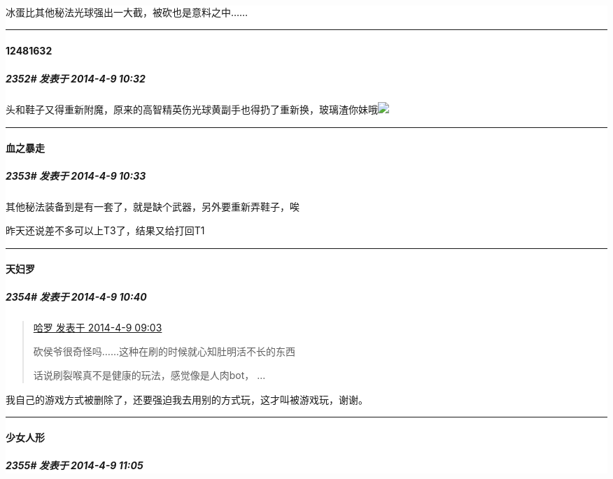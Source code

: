 

冰蛋比其他秘法光球强出一大截，被砍也是意料之中……







*****

####  12481632  
##### 2352#       发表于 2014-4-9 10:32




头和鞋子又得重新附魔，原来的高智精英伤光球黄副手也得扔了重新换，玻璃渣你妹哦<img src="https://static.saraba1st.com/image/smiley/face/149.gif" referrerpolicy="no-referrer">







*****

####  血之暴走  
##### 2353#       发表于 2014-4-9 10:33




其他秘法装备到是有一套了，就是缺个武器，另外要重新弄鞋子，唉

昨天还说差不多可以上T3了，结果又给打回T1







*****

####  天妇罗  
##### 2354#       发表于 2014-4-9 10:40



<blockquote><a href="httphttps://bbs.saraba1st.com/2b/forum.php?mod=redirect&amp;goto=findpost&amp;pid=25026602&amp;ptid=1002001" target="_blank">哈罗 发表于 2014-4-9 09:03</a>

砍侯爷很奇怪吗……这种在刷的时候就心知肚明活不长的东西

话说刷裂喉真不是健康的玩法，感觉像是人肉bot， ...</blockquote>
我自己的游戏方式被删除了，还要强迫我去用别的方式玩，这才叫被游戏玩，谢谢。







*****

####  少女人形  
##### 2355#       发表于 2014-4-9 11:05

